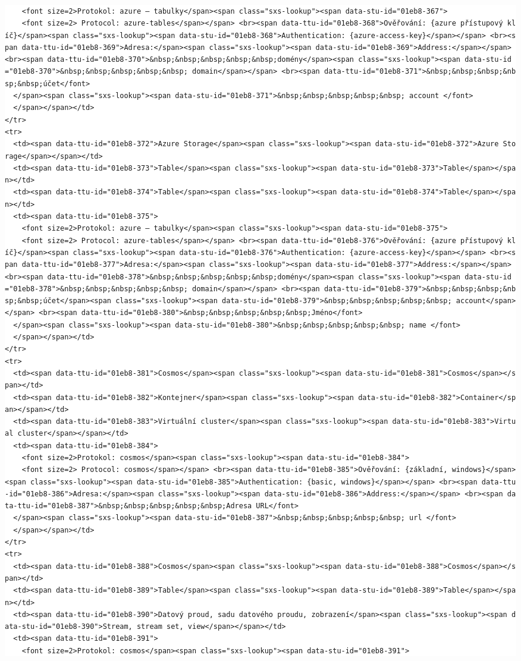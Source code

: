         <font size=2>Protokol: azure – tabulky</span><span class="sxs-lookup"><span data-stu-id="01eb8-367">
        <font size=2> Protocol: azure-tables</span></span> <br><span data-ttu-id="01eb8-368">Ověřování: {azure přístupový klíč}</span><span class="sxs-lookup"><span data-stu-id="01eb8-368">Authentication: {azure-access-key}</span></span> <br><span data-ttu-id="01eb8-369">Adresa:</span><span class="sxs-lookup"><span data-stu-id="01eb8-369">Address:</span></span> <br><span data-ttu-id="01eb8-370">&nbsp;&nbsp;&nbsp;&nbsp;&nbsp;domény</span><span class="sxs-lookup"><span data-stu-id="01eb8-370">&nbsp;&nbsp;&nbsp;&nbsp;&nbsp; domain</span></span> <br><span data-ttu-id="01eb8-371">&nbsp;&nbsp;&nbsp;&nbsp;&nbsp;účet</font>
      </span><span class="sxs-lookup"><span data-stu-id="01eb8-371">&nbsp;&nbsp;&nbsp;&nbsp;&nbsp; account </font>
      </span></span></td>
    </tr>
    <tr>
      <td><span data-ttu-id="01eb8-372">Azure Storage</span><span class="sxs-lookup"><span data-stu-id="01eb8-372">Azure Storage</span></span></td>
      <td><span data-ttu-id="01eb8-373">Table</span><span class="sxs-lookup"><span data-stu-id="01eb8-373">Table</span></span></td>
      <td><span data-ttu-id="01eb8-374">Table</span><span class="sxs-lookup"><span data-stu-id="01eb8-374">Table</span></span></td>
      <td><span data-ttu-id="01eb8-375">
        <font size=2>Protokol: azure – tabulky</span><span class="sxs-lookup"><span data-stu-id="01eb8-375">
        <font size=2> Protocol: azure-tables</span></span> <br><span data-ttu-id="01eb8-376">Ověřování: {azure přístupový klíč}</span><span class="sxs-lookup"><span data-stu-id="01eb8-376">Authentication: {azure-access-key}</span></span> <br><span data-ttu-id="01eb8-377">Adresa:</span><span class="sxs-lookup"><span data-stu-id="01eb8-377">Address:</span></span> <br><span data-ttu-id="01eb8-378">&nbsp;&nbsp;&nbsp;&nbsp;&nbsp;domény</span><span class="sxs-lookup"><span data-stu-id="01eb8-378">&nbsp;&nbsp;&nbsp;&nbsp;&nbsp; domain</span></span> <br><span data-ttu-id="01eb8-379">&nbsp;&nbsp;&nbsp;&nbsp;&nbsp;účet</span><span class="sxs-lookup"><span data-stu-id="01eb8-379">&nbsp;&nbsp;&nbsp;&nbsp;&nbsp; account</span></span> <br><span data-ttu-id="01eb8-380">&nbsp;&nbsp;&nbsp;&nbsp;&nbsp;Jméno</font>
      </span><span class="sxs-lookup"><span data-stu-id="01eb8-380">&nbsp;&nbsp;&nbsp;&nbsp;&nbsp; name </font>
      </span></span></td>
    </tr>
    <tr>
      <td><span data-ttu-id="01eb8-381">Cosmos</span><span class="sxs-lookup"><span data-stu-id="01eb8-381">Cosmos</span></span></td>
      <td><span data-ttu-id="01eb8-382">Kontejner</span><span class="sxs-lookup"><span data-stu-id="01eb8-382">Container</span></span></td>
      <td><span data-ttu-id="01eb8-383">Virtuální cluster</span><span class="sxs-lookup"><span data-stu-id="01eb8-383">Virtual cluster</span></span></td>
      <td><span data-ttu-id="01eb8-384">
        <font size=2>Protokol: cosmos</span><span class="sxs-lookup"><span data-stu-id="01eb8-384">
        <font size=2> Protocol: cosmos</span></span> <br><span data-ttu-id="01eb8-385">Ověřování: {základní, windows}</span><span class="sxs-lookup"><span data-stu-id="01eb8-385">Authentication: {basic, windows}</span></span> <br><span data-ttu-id="01eb8-386">Adresa:</span><span class="sxs-lookup"><span data-stu-id="01eb8-386">Address:</span></span> <br><span data-ttu-id="01eb8-387">&nbsp;&nbsp;&nbsp;&nbsp;&nbsp;Adresa URL</font>
      </span><span class="sxs-lookup"><span data-stu-id="01eb8-387">&nbsp;&nbsp;&nbsp;&nbsp;&nbsp; url </font>
      </span></span></td>
    </tr>
    <tr>
      <td><span data-ttu-id="01eb8-388">Cosmos</span><span class="sxs-lookup"><span data-stu-id="01eb8-388">Cosmos</span></span></td>
      <td><span data-ttu-id="01eb8-389">Table</span><span class="sxs-lookup"><span data-stu-id="01eb8-389">Table</span></span></td>
      <td><span data-ttu-id="01eb8-390">Datový proud, sadu datového proudu, zobrazení</span><span class="sxs-lookup"><span data-stu-id="01eb8-390">Stream, stream set, view</span></span></td>
      <td><span data-ttu-id="01eb8-391">
        <font size=2>Protokol: cosmos</span><span class="sxs-lookup"><span data-stu-id="01eb8-391">
